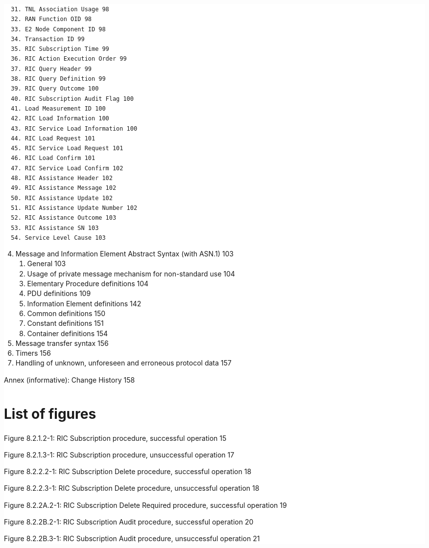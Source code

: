      31. TNL Association Usage 98
      32. RAN Function OID 98
      33. E2 Node Component ID 98
      34. Transaction ID 99
      35. RIC Subscription Time 99
      36. RIC Action Execution Order 99
      37. RIC Query Header 99
      38. RIC Query Definition 99
      39. RIC Query Outcome 100
      40. RIC Subscription Audit Flag 100
      41. Load Measurement ID 100
      42. RIC Load Information 100
      43. RIC Service Load Information 100
      44. RIC Load Request 101
      45. RIC Service Load Request 101
      46. RIC Load Confirm 101
      47. RIC Service Load Confirm 102
      48. RIC Assistance Header 102
      49. RIC Assistance Message 102
      50. RIC Assistance Update 102
      51. RIC Assistance Update Number 102
      52. RIC Assistance Outcome 103
      53. RIC Assistance SN 103
      54. Service Level Cause 103
   4. Message and Information Element Abstract Syntax (with ASN.1) 103
      1. General 103
      2. Usage of private message mechanism for non-standard use 104
      3. Elementary Procedure definitions 104
      4. PDU definitions 109
      5. Information Element definitions 142
      6. Common definitions 150
      7. Constant definitions 151
      8. Container definitions 154
   5. Message transfer syntax 156
   6. Timers 156
10. Handling of unknown, unforeseen and erroneous protocol data 157

Annex (informative): Change History 158

# List of figures

Figure 8.2.1.2-1: RIC Subscription procedure, successful operation 15

Figure 8.2.1.3-1: RIC Subscription procedure, unsuccessful operation 17

Figure 8.2.2.2-1: RIC Subscription Delete procedure, successful operation 18

Figure 8.2.2.3-1: RIC Subscription Delete procedure, unsuccessful operation 18

Figure 8.2.2A.2-1: RIC Subscription Delete Required procedure, successful operation 19

Figure 8.2.2B.2-1: RIC Subscription Audit procedure, successful operation 20

Figure 8.2.2B.3-1: RIC Subscription Audit procedure, unsuccessful operation 21
